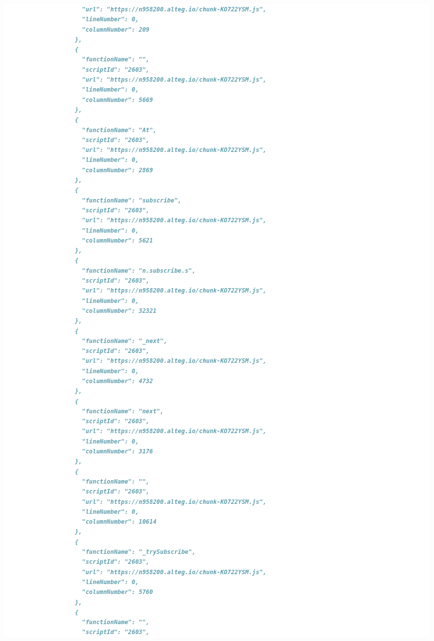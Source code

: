 ```md
                      "url": "https://n958200.alteg.io/chunk-KO722YSM.js",
                      "lineNumber": 0,
                      "columnNumber": 209
                    },
                    {
                      "functionName": "",
                      "scriptId": "2603",
                      "url": "https://n958200.alteg.io/chunk-KO722YSM.js",
                      "lineNumber": 0,
                      "columnNumber": 5669
                    },
                    {
                      "functionName": "At",
                      "scriptId": "2603",
                      "url": "https://n958200.alteg.io/chunk-KO722YSM.js",
                      "lineNumber": 0,
                      "columnNumber": 2869
                    },
                    {
                      "functionName": "subscribe",
                      "scriptId": "2603",
                      "url": "https://n958200.alteg.io/chunk-KO722YSM.js",
                      "lineNumber": 0,
                      "columnNumber": 5621
                    },
                    {
                      "functionName": "n.subscribe.s",
                      "scriptId": "2603",
                      "url": "https://n958200.alteg.io/chunk-KO722YSM.js",
                      "lineNumber": 0,
                      "columnNumber": 32321
                    },
                    {
                      "functionName": "_next",
                      "scriptId": "2603",
                      "url": "https://n958200.alteg.io/chunk-KO722YSM.js",
                      "lineNumber": 0,
                      "columnNumber": 4732
                    },
                    {
                      "functionName": "next",
                      "scriptId": "2603",
                      "url": "https://n958200.alteg.io/chunk-KO722YSM.js",
                      "lineNumber": 0,
                      "columnNumber": 3176
                    },
                    {
                      "functionName": "",
                      "scriptId": "2603",
                      "url": "https://n958200.alteg.io/chunk-KO722YSM.js",
                      "lineNumber": 0,
                      "columnNumber": 10614
                    },
                    {
                      "functionName": "_trySubscribe",
                      "scriptId": "2603",
                      "url": "https://n958200.alteg.io/chunk-KO722YSM.js",
                      "lineNumber": 0,
                      "columnNumber": 5760
                    },
                    {
                      "functionName": "",
                      "scriptId": "2603",
```